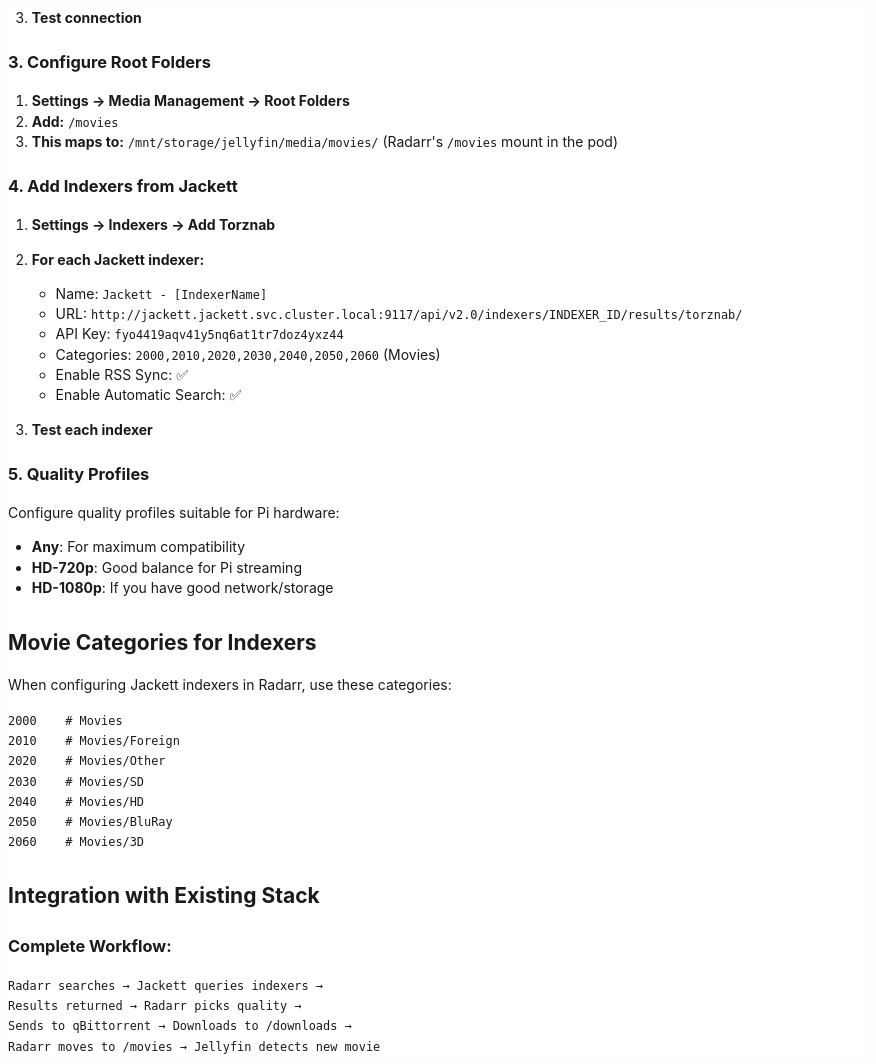 3. **Test connection**

### 3. Configure Root Folders

1. **Settings → Media Management → Root Folders**
2. **Add:** `/movies`
3. **This maps to:** `/mnt/storage/jellyfin/media/movies/`
   (Radarr's `/movies` mount in the pod)

### 4. Add Indexers from Jackett

1. **Settings → Indexers → Add Torznab**
2. **For each Jackett indexer:**
   - Name: `Jackett - [IndexerName]`
   - URL: `http://jackett.jackett.svc.cluster.local:9117/api/v2.0/indexers/INDEXER_ID/results/torznab/`
   - API Key: `fyo4419aqv41y5nq6at1tr7doz4yxz44`
   - Categories: `2000,2010,2020,2030,2040,2050,2060` (Movies)
   - Enable RSS Sync: ✅
   - Enable Automatic Search: ✅

3. **Test each indexer**

### 5. Quality Profiles

Configure quality profiles suitable for Pi hardware:
- **Any**: For maximum compatibility
- **HD-720p**: Good balance for Pi streaming
- **HD-1080p**: If you have good network/storage

## Movie Categories for Indexers

When configuring Jackett indexers in Radarr, use these categories:
```
2000    # Movies
2010    # Movies/Foreign
2020    # Movies/Other
2030    # Movies/SD
2040    # Movies/HD
2050    # Movies/BluRay
2060    # Movies/3D
```

## Integration with Existing Stack

### Complete Workflow:
```
Radarr searches → Jackett queries indexers → 
Results returned → Radarr picks quality → 
Sends to qBittorrent → Downloads to /downloads → 
Radarr moves to /movies → Jellyfin detects new movie
```
